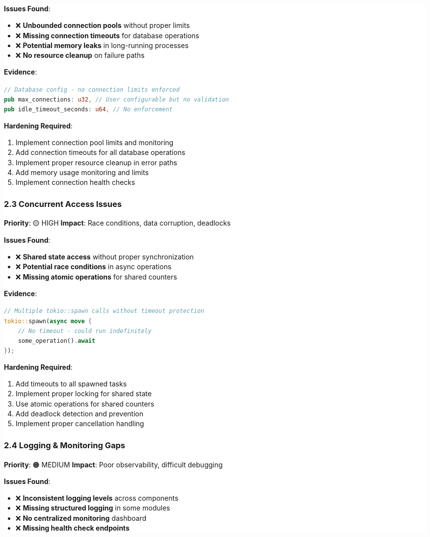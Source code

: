 **Issues Found**:
- ❌ **Unbounded connection pools** without proper limits
- ❌ **Missing connection timeouts** for database operations
- ❌ **Potential memory leaks** in long-running processes
- ❌ **No resource cleanup** on failure paths

**Evidence**:
```rust
// Database config - no connection limits enforced
pub max_connections: u32, // User configurable but no validation
pub idle_timeout_seconds: u64, // No enforcement
```

**Hardening Required**:
1. Implement connection pool limits and monitoring
2. Add connection timeouts for all database operations
3. Implement proper resource cleanup in error paths
4. Add memory usage monitoring and limits
5. Implement connection health checks

### 2.3 Concurrent Access Issues
**Priority**: 🟡 HIGH
**Impact**: Race conditions, data corruption, deadlocks

**Issues Found**:
- ❌ **Shared state access** without proper synchronization
- ❌ **Potential race conditions** in async operations
- ❌ **Missing atomic operations** for shared counters

**Evidence**:
```rust
// Multiple tokio::spawn calls without timeout protection
tokio::spawn(async move {
    // No timeout - could run indefinitely
    some_operation().await
});
```

**Hardening Required**:
1. Add timeouts to all spawned tasks
2. Implement proper locking for shared state
3. Use atomic operations for shared counters
4. Add deadlock detection and prevention
5. Implement proper cancellation handling

### 2.4 Logging & Monitoring Gaps
**Priority**: 🟠 MEDIUM
**Impact**: Poor observability, difficult debugging

**Issues Found**:
- ❌ **Inconsistent logging levels** across components
- ❌ **Missing structured logging** in some modules
- ❌ **No centralized monitoring** dashboard
- ❌ **Missing health check endpoints**
